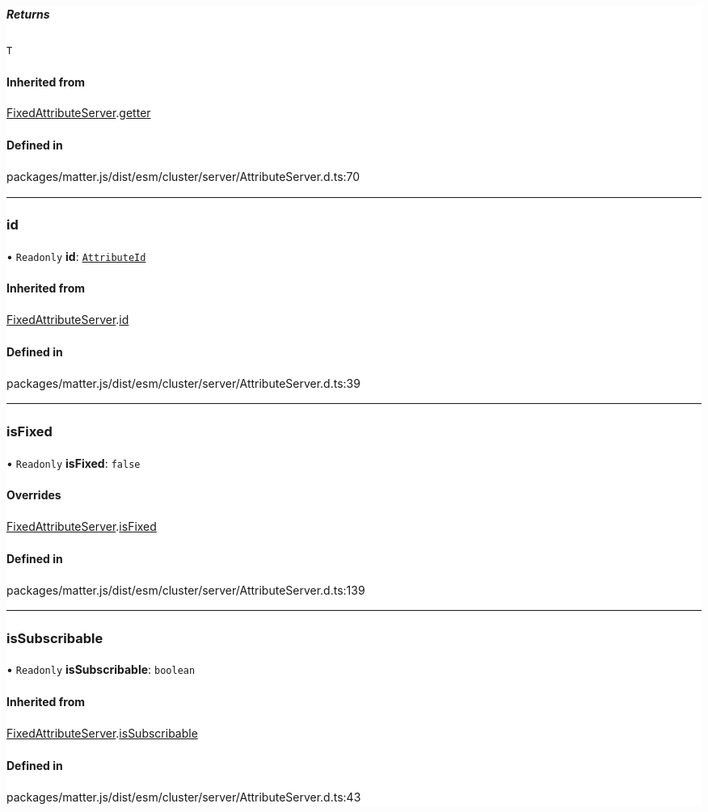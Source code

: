##### Returns

`T`

#### Inherited from

[FixedAttributeServer](exports_cluster.FixedAttributeServer.md).[getter](exports_cluster.FixedAttributeServer.md#getter)

#### Defined in

packages/matter.js/dist/esm/cluster/server/AttributeServer.d.ts:70

___

### id

• `Readonly` **id**: [`AttributeId`](../modules/exports_datatype.md#attributeid)

#### Inherited from

[FixedAttributeServer](exports_cluster.FixedAttributeServer.md).[id](exports_cluster.FixedAttributeServer.md#id)

#### Defined in

packages/matter.js/dist/esm/cluster/server/AttributeServer.d.ts:39

___

### isFixed

• `Readonly` **isFixed**: ``false``

#### Overrides

[FixedAttributeServer](exports_cluster.FixedAttributeServer.md).[isFixed](exports_cluster.FixedAttributeServer.md#isfixed)

#### Defined in

packages/matter.js/dist/esm/cluster/server/AttributeServer.d.ts:139

___

### isSubscribable

• `Readonly` **isSubscribable**: `boolean`

#### Inherited from

[FixedAttributeServer](exports_cluster.FixedAttributeServer.md).[isSubscribable](exports_cluster.FixedAttributeServer.md#issubscribable)

#### Defined in

packages/matter.js/dist/esm/cluster/server/AttributeServer.d.ts:43
